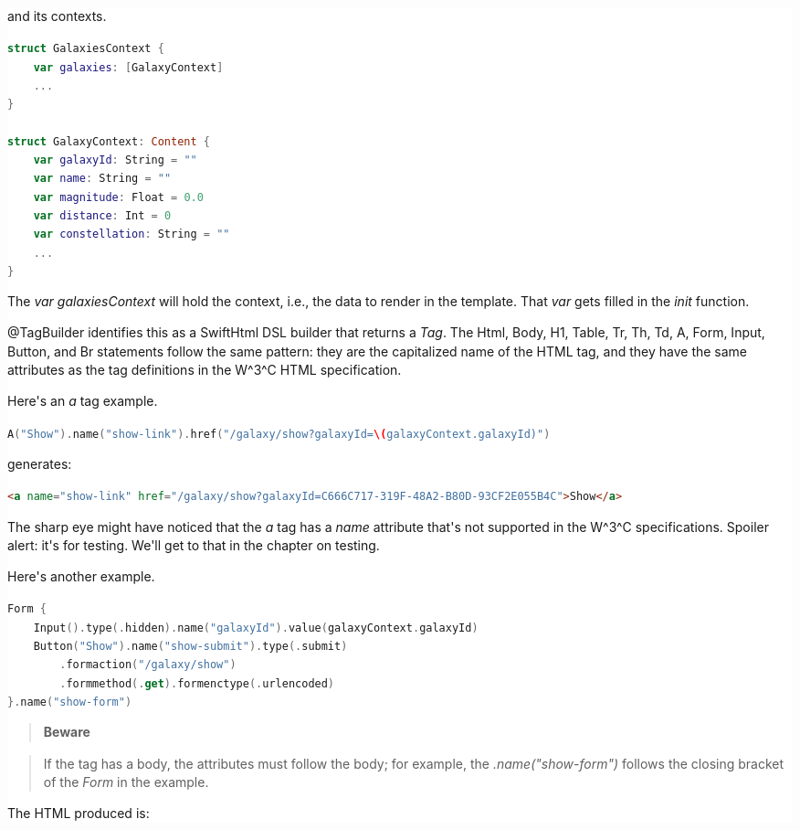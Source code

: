 and its contexts.

```swift
struct GalaxiesContext {
    var galaxies: [GalaxyContext]
    ...
}

struct GalaxyContext: Content {
    var galaxyId: String = ""
    var name: String = ""
    var magnitude: Float = 0.0
    var distance: Int = 0
    var constellation: String = ""
    ...
}
```

The _var galaxiesContext_ will hold the context, i.e., the data to render in the template. That _var_ gets filled in the _init_ function.

@TagBuilder identifies this as a SwiftHtml DSL builder that returns a _Tag_. The Html, Body, H1, Table, Tr, Th, Td, A, Form, Input, Button, and Br statements follow the same pattern: they are the capitalized name of the HTML tag, and they have the same attributes as the tag definitions in the W^3^C HTML specification.

Here's an _a_ tag example.

```swift
A("Show").name("show-link").href("/galaxy/show?galaxyId=\(galaxyContext.galaxyId)")
```

generates:

```html
<a name="show-link" href="/galaxy/show?galaxyId=C666C717-319F-48A2-B80D-93CF2E055B4C">Show</a>
```

The sharp eye might have noticed that the _a_ tag has a _name_ attribute that's not supported in the W^3^C specifications. Spoiler alert: it's for testing. We'll get to that in the chapter on testing.

Here's another example.

```swift
Form {
    Input().type(.hidden).name("galaxyId").value(galaxyContext.galaxyId)
    Button("Show").name("show-submit").type(.submit)
        .formaction("/galaxy/show")
        .formmethod(.get).formenctype(.urlencoded)
}.name("show-form")
```

> **Beware**

> If the tag has a body, the attributes must follow the body; for example, the _.name("show-form")_ follows the closing bracket of the _Form_ in the example.

The HTML produced is:
